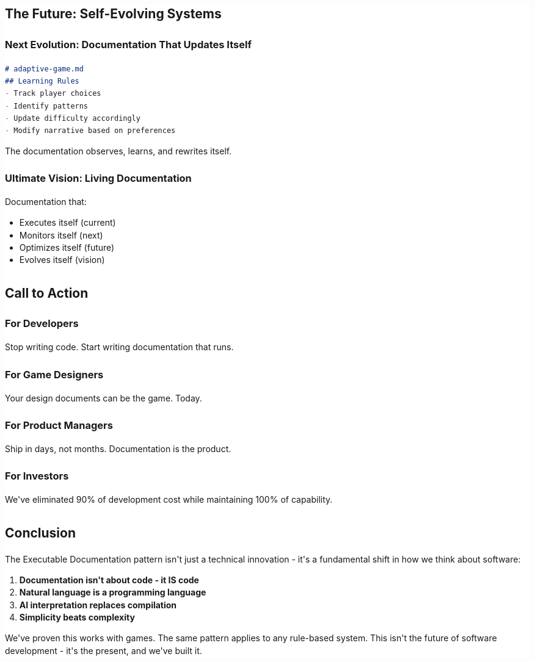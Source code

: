## The Future: Self-Evolving Systems

### Next Evolution: Documentation That Updates Itself

```markdown
# adaptive-game.md
## Learning Rules
- Track player choices
- Identify patterns
- Update difficulty accordingly
- Modify narrative based on preferences
```

The documentation observes, learns, and rewrites itself.

### Ultimate Vision: Living Documentation

Documentation that:
- Executes itself (current)
- Monitors itself (next)
- Optimizes itself (future)
- Evolves itself (vision)

## Call to Action

### For Developers

Stop writing code. Start writing documentation that runs.

### For Game Designers

Your design documents can be the game. Today.

### For Product Managers

Ship in days, not months. Documentation is the product.

### For Investors

We've eliminated 90% of development cost while maintaining 100% of capability.

## Conclusion

The Executable Documentation pattern isn't just a technical innovation - it's a fundamental shift in how we think about software:

1. **Documentation isn't about code - it IS code**
2. **Natural language is a programming language**
3. **AI interpretation replaces compilation**
4. **Simplicity beats complexity**

We've proven this works with games. The same pattern applies to any rule-based system. This isn't the future of software development - it's the present, and we've built it.
